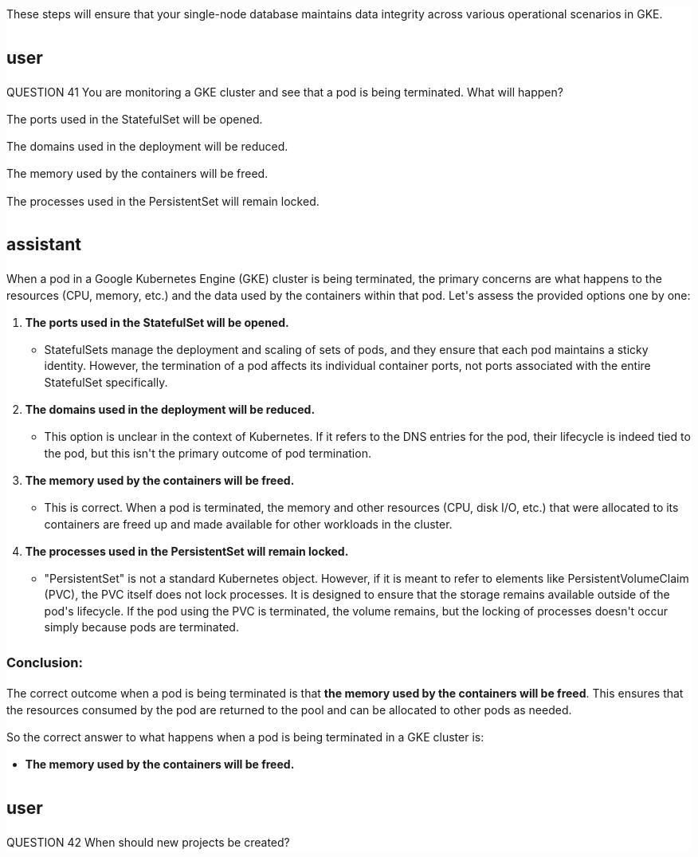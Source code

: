These steps will ensure that your single-node database maintains data integrity across various operational scenarios in GKE.

## user
QUESTION 41
You are monitoring a GKE cluster and see that a pod is being terminated. What will happen?


The ports used in the StatefulSet will be opened.


The domains used in the deployment will be reduced.


The memory used by the containers will be freed.


The processes used in the PersistentSet will remain locked.

## assistant
When a pod in a Google Kubernetes Engine (GKE) cluster is being terminated, the primary concerns are what happens to the resources (CPU, memory, etc.) and the data used by the containers within that pod. Let's assess the provided options one by one:

1. **The ports used in the StatefulSet will be opened.**
   - StatefulSets manage the deployment and scaling of sets of pods, and they ensure that each pod maintains a sticky identity. However, the termination of a pod affects its individual container ports, not ports associated with the entire StatefulSet specifically.

2. **The domains used in the deployment will be reduced.**
   - This option is unclear in the context of Kubernetes. If it refers to the DNS entries for the pod, their lifecycle is indeed tied to the pod, but this isn't the primary outcome of pod termination.

3. **The memory used by the containers will be freed.**
   - This is correct. When a pod is terminated, the memory and other resources (CPU, disk I/O, etc.) that were allocated to its containers are freed up and made available for other workloads in the cluster.

4. **The processes used in the PersistentSet will remain locked.**
   - "PersistentSet" is not a standard Kubernetes object. However, if it is meant to refer to elements like PersistentVolumeClaim (PVC), the PVC itself does not lock processes. It is designed to ensure that the storage remains available outside of the pod's lifecycle. If the pod using the PVC is terminated, the volume remains, but the locking of processes doesn't occur simply because pods are terminated.

### Conclusion:
The correct outcome when a pod is being terminated is that **the memory used by the containers will be freed**. This ensures that the resources consumed by the pod are returned to the pool and can be allocated to other pods as needed. 

So the correct answer to what happens when a pod is being terminated in a GKE cluster is:

- **The memory used by the containers will be freed.**

## user
QUESTION 42
When should new projects be created?
